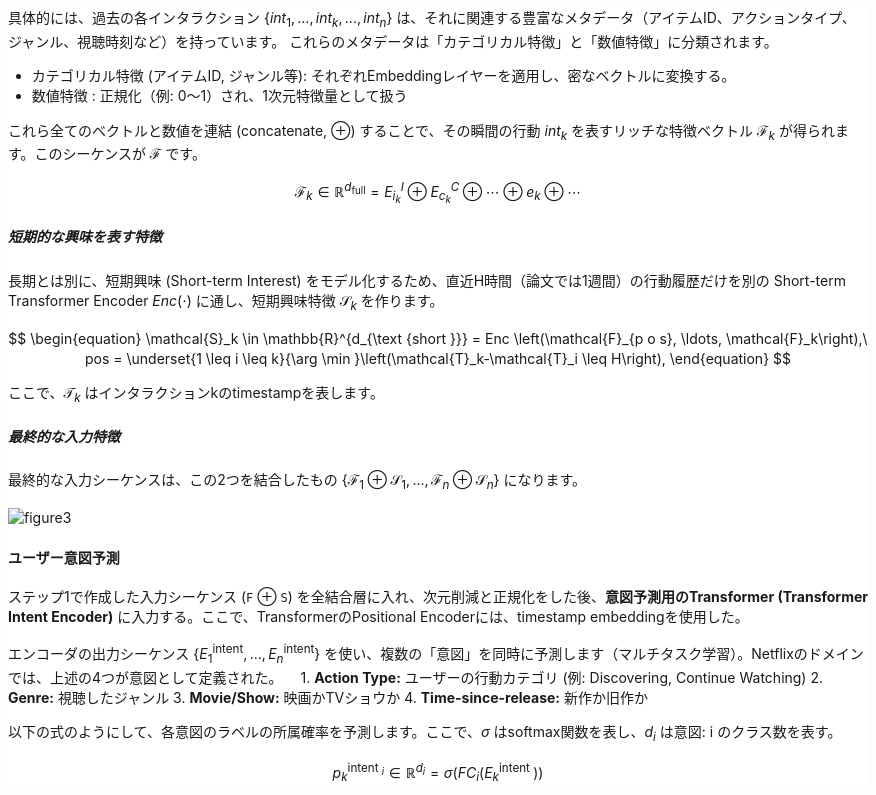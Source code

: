 具体的には、過去の各インタラクション $\{ int_1, ..., int_k, ..., int_n \}$ は、それに関連する豊富なメタデータ（アイテムID、アクションタイプ、ジャンル、視聴時刻など）を持っています。
これらのメタデータは「カテゴリカル特徴」と「数値特徴」に分類されます。

- カテゴリカル特徴 (アイテムID, ジャンル等): それぞれEmbeddingレイヤーを適用し、密なベクトルに変換する。
- 数値特徴 : 正規化（例: 0〜1）され、1次元特徴量として扱う

これら全てのベクトルと数値を連結 (concatenate, ⊕) することで、その瞬間の行動  $int_k$ を表すリッチな特徴ベクトル $\mathcal{F}_k$ が得られます。このシーケンスが $\mathcal{F}$ です。

$$
\mathcal{F}_k \in \mathbb{R}^{d_\mathrm{full}} = E^I_{i_k} \oplus E^C_{c_k} \oplus \cdots \oplus e_k \oplus \cdots
$$

##### 短期的な興味を表す特徴

長期とは別に、短期興味 (Short-term Interest) をモデル化するため、直近H時間（論文では1週間）の行動履歴だけを別の Short-term Transformer Encoder  $Enc(\cdot)$ に通し、短期興味特徴 $\mathcal{S}_k$ を作ります。

$$
\begin{equation}
\mathcal{S}_k \in \mathbb{R}^{d_{\text {short }}}
= Enc \left(\mathcal{F}_{p o s}, \ldots, \mathcal{F}_k\right),\ pos = \underset{1 \leq i \leq k}{\arg \min }\left(\mathcal{T}_k-\mathcal{T}_i \leq H\right),
\end{equation}
$$

ここで、$\mathcal{T}_k$ はインタラクションkのtimestampを表します。

##### 最終的な入力特徴

最終的な入力シーケンスは、この2つを結合したもの  $\{ \mathcal{F}_1 \oplus \mathcal{S}_1, ..., \mathcal{F}_n \oplus \mathcal{S}_n \}$ になります。

![figure3](https://storage.googleapis.com/zenn-user-upload/8d7aa5ebd24b-20251030.png)

#### ユーザー意図予測

ステップ1で作成した入力シーケンス (`F` ⊕ `S`) を全結合層に入れ、次元削減と正規化をした後、**意図予測用のTransformer (Transformer Intent Encoder)** に入力する。ここで、TransformerのPositional Encoderには、timestamp embeddingを使用した。

エンコーダの出力シーケンス $\{E_1^{\mathrm{intent}}, ..., E_n^{\mathrm{intent}}\}$ を使い、複数の「意図」を同時に予測します（マルチタスク学習）。Netflixのドメインでは、上述の4つが意図として定義された。
　1. **Action Type:** ユーザーの行動カテゴリ (例: Discovering, Continue Watching)
  2. **Genre:** 視聴したジャンル
  3. **Movie/Show:** 映画かTVショウか
  4. **Time-since-release:** 新作か旧作か

以下の式のようにして、各意図のラベルの所属確率を予測します。ここで、$\sigma$ はsoftmax関数を表し、$d_i$  は意図: i のクラス数を表す。

$$
\begin{equation}
p_k^{\text {intent }_i} \in \mathbb{R}^{d_i}=\sigma\left(F C_i\left(E_k^{\text {intent }}\right)\right)
\end{equation}
$$

